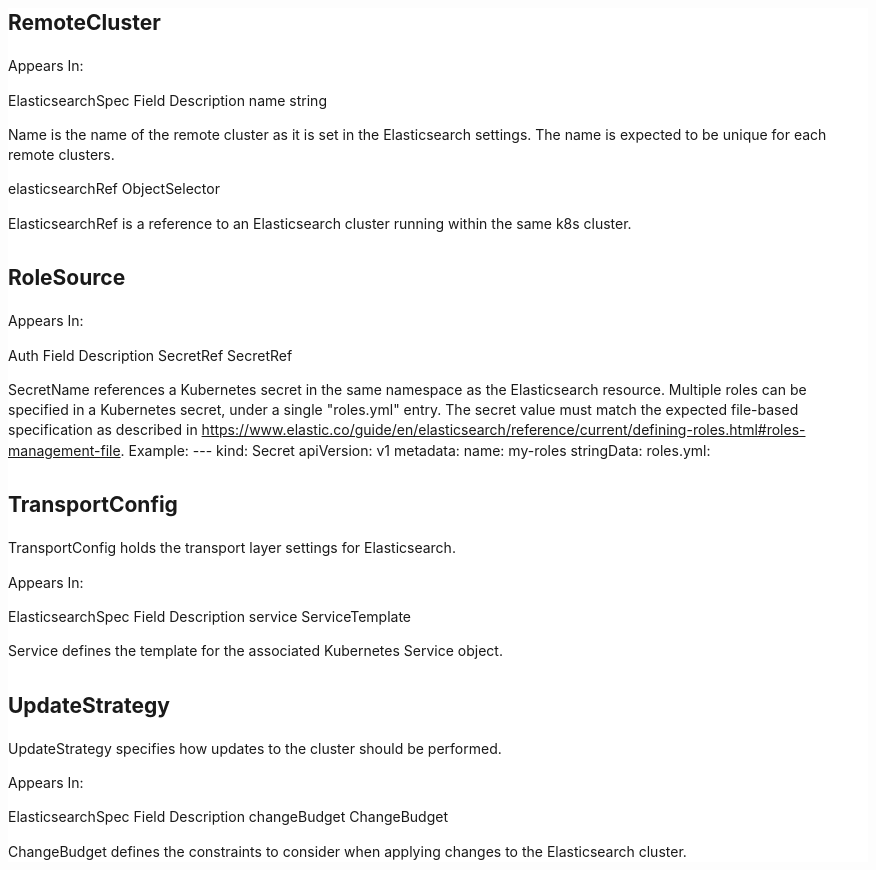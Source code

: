 ## RemoteCluster

Appears In:

ElasticsearchSpec
Field Description
name string

Name is the name of the remote cluster as it is set in the Elasticsearch settings. The name is expected to be unique for each remote clusters.

elasticsearchRef ObjectSelector

ElasticsearchRef is a reference to an Elasticsearch cluster running within the same k8s cluster.

## RoleSource

Appears In:

Auth
Field Description
SecretRef SecretRef

SecretName references a Kubernetes secret in the same namespace as the Elasticsearch resource. Multiple roles can be specified in a Kubernetes secret, under a single "roles.yml" entry. The secret value must match the expected file-based specification as described in https://www.elastic.co/guide/en/elasticsearch/reference/current/defining-roles.html#roles-management-file. Example: --- kind: Secret apiVersion: v1 metadata: name: my-roles stringData: roles.yml:

## TransportConfig

TransportConfig holds the transport layer settings for Elasticsearch.

Appears In:

ElasticsearchSpec
Field Description
service ServiceTemplate

Service defines the template for the associated Kubernetes Service object.

## UpdateStrategy

UpdateStrategy specifies how updates to the cluster should be performed.

Appears In:

ElasticsearchSpec
Field Description
changeBudget ChangeBudget

ChangeBudget defines the constraints to consider when applying changes to the Elasticsearch cluster.

